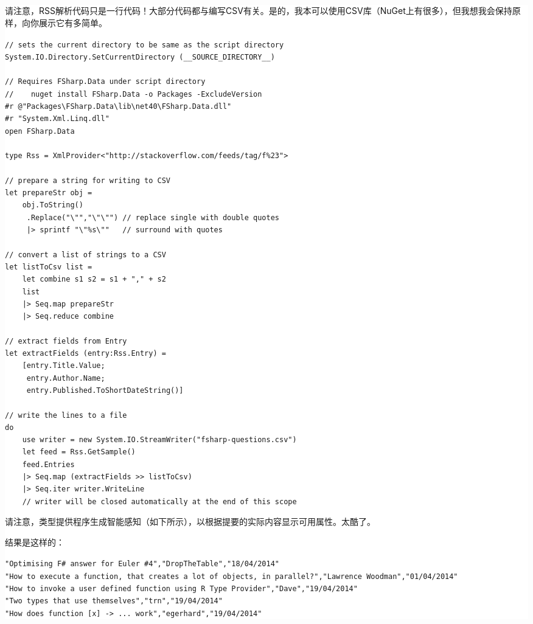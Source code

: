 请注意，RSS解析代码只是一行代码！大部分代码都与编写CSV有关。是的，我本可以使用CSV库（NuGet上有很多），但我想我会保持原样，向你展示它有多简单。

```F#
// sets the current directory to be same as the script directory
System.IO.Directory.SetCurrentDirectory (__SOURCE_DIRECTORY__)

// Requires FSharp.Data under script directory
//    nuget install FSharp.Data -o Packages -ExcludeVersion
#r @"Packages\FSharp.Data\lib\net40\FSharp.Data.dll"
#r "System.Xml.Linq.dll"
open FSharp.Data

type Rss = XmlProvider<"http://stackoverflow.com/feeds/tag/f%23">

// prepare a string for writing to CSV
let prepareStr obj =
    obj.ToString()
     .Replace("\"","\"\"") // replace single with double quotes
     |> sprintf "\"%s\""   // surround with quotes

// convert a list of strings to a CSV
let listToCsv list =
    let combine s1 s2 = s1 + "," + s2
    list
    |> Seq.map prepareStr
    |> Seq.reduce combine

// extract fields from Entry
let extractFields (entry:Rss.Entry) =
    [entry.Title.Value;
     entry.Author.Name;
     entry.Published.ToShortDateString()]

// write the lines to a file
do
    use writer = new System.IO.StreamWriter("fsharp-questions.csv")
    let feed = Rss.GetSample()
    feed.Entries
    |> Seq.map (extractFields >> listToCsv)
    |> Seq.iter writer.WriteLine
    // writer will be closed automatically at the end of this scope
```

请注意，类型提供程序生成智能感知（如下所示），以根据提要的实际内容显示可用属性。太酷了。



结果是这样的：

```
"Optimising F# answer for Euler #4","DropTheTable","18/04/2014"
"How to execute a function, that creates a lot of objects, in parallel?","Lawrence Woodman","01/04/2014"
"How to invoke a user defined function using R Type Provider","Dave","19/04/2014"
"Two types that use themselves","trn","19/04/2014"
"How does function [x] -> ... work","egerhard","19/04/2014"
```
